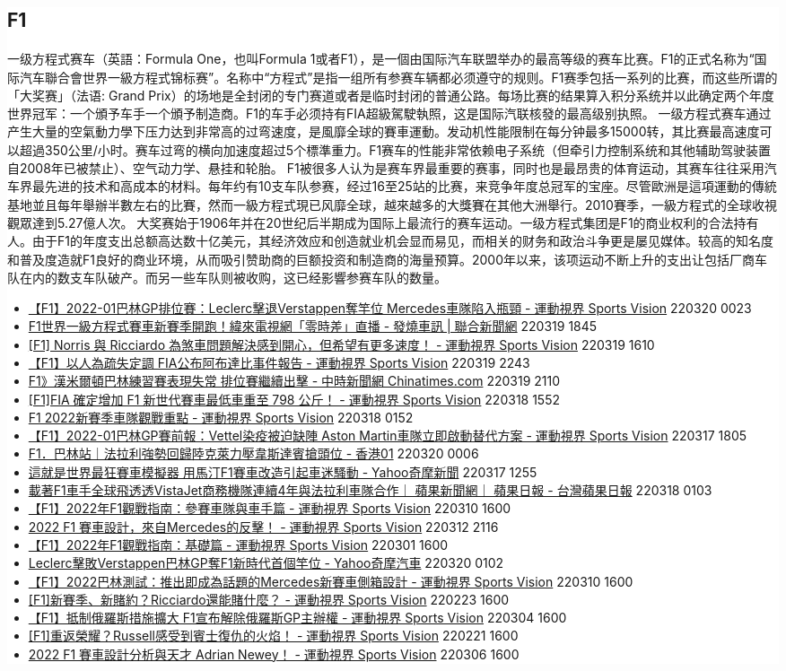 ## F1

一级方程式赛车（英語：Formula One，也叫Formula 1或者F1），是一個由国际汽车联盟举办的最高等级的赛车比赛。F1的正式名称为“国际汽车聯合會世界一級方程式锦标赛”。名称中“方程式”是指一组所有参赛车辆都必须遵守的规则。F1赛季包括一系列的比赛，而这些所谓的「大奖赛」（法语: Grand Prix）的场地是全封闭的专门赛道或者是临时封闭的普通公路。每场比赛的结果算入积分系统并以此确定两个年度世界冠军：一个頒予车手一个頒予制造商。F1的车手必须持有FIA超級駕駛執照，这是国际汽联核發的最高级别执照。
一级方程式赛车通过产生大量的空氣動力學下压力达到非常高的过弯速度，是風靡全球的賽車運動。发动机性能限制在每分钟最多15000转，其比赛最高速度可以超過350公里/小时。赛车过弯的横向加速度超过5个標準重力。F1赛车的性能非常依赖电子系统（但牵引力控制系统和其他辅助驾驶装置自2008年已被禁止）、空气动力学、悬挂和轮胎。
F1被很多人认为是赛车界最重要的赛事，同时也是最昂贵的体育运动，其赛车往往采用汽车界最先进的技术和高成本的材料。每年约有10支车队参赛，经过16至25站的比赛，来竞争年度总冠军的宝座。尽管歐洲是這項運動的傳統基地並且每年舉辦半數左右的比賽，然而一級方程式現已风靡全球，越來越多的大獎賽在其他大洲舉行。2010賽季，一級方程式的全球收視觀眾達到5.27億人次。
大奖赛始于1906年并在20世纪后半期成为国际上最流行的赛车运动。一级方程式集团是F1的商业权利的合法持有人。由于F1的年度支出总额高达数十亿美元，其经济效应和创造就业机会显而易见，而相关的财务和政治斗争更是屡见媒体。较高的知名度和普及度造就F1良好的商业环境，从而吸引赞助商的巨额投资和制造商的海量预算。2000年以来，该项运动不断上升的支出让包括厂商车队在内的数支车队破产。而另一些车队则被收购，这已经影響参赛车队的数量。
- [【F1】2022-01巴林GP排位賽：Leclerc擊退Verstappen奪竿位 Mercedes車隊陷入瓶頸 - 運動視界 Sports Vision](https://www.sportsv.net/articles/92853 "【F1】2022-01巴林GP排位賽：Leclerc擊退Verstappen奪竿位 Mercedes車隊陷入瓶頸 - 運動視界 Sports Vision") 220320 0023
- [F1世界一級方程式賽車新賽季開跑！緯來電視網「零時差」直播 - 發燒車訊 | 聯合新聞網](https://autos.udn.com/autos/story/7825/6176891 "F1世界一級方程式賽車新賽季開跑！緯來電視網「零時差」直播 - 發燒車訊 | 聯合新聞網") 220319 1845
- [[F1] Norris 與 Ricciardo 為煞車問題解決感到開心，但希望有更多速度！ - 運動視界 Sports Vision](https://www.sportsv.net/articles/92837 "[F1] Norris 與 Ricciardo 為煞車問題解決感到開心，但希望有更多速度！ - 運動視界 Sports Vision") 220319 1610
- [【F1】以人為疏失定調 FIA公布阿布達比事件報告 - 運動視界 Sports Vision](https://www.sportsv.net/articles/92852 "【F1】以人為疏失定調 FIA公布阿布達比事件報告 - 運動視界 Sports Vision") 220319 2243
- [F1》漢米爾頓巴林練習賽表現失常 排位賽繼續出擊 - 中時新聞網 Chinatimes.com](https://www.chinatimes.com/realtimenews/20220319003330-260403 "F1》漢米爾頓巴林練習賽表現失常 排位賽繼續出擊 - 中時新聞網 Chinatimes.com") 220319 2110
- [[F1]FIA 確定增加 F1 新世代賽車最低車重至 798 公斤！ - 運動視界 Sports Vision](https://www.sportsv.net/articles/92805 "[F1]FIA 確定增加 F1 新世代賽車最低車重至 798 公斤！ - 運動視界 Sports Vision") 220318 1552
- [F1 2022新賽季車隊觀戰重點 - 運動視界 Sports Vision](https://www.sportsv.net/articles/92759 "F1 2022新賽季車隊觀戰重點 - 運動視界 Sports Vision") 220318 0152
- [【F1】2022-01巴林GP賽前報：Vettel染疫被迫缺陣 Aston Martin車隊立即啟動替代方案 - 運動視界 Sports Vision](https://www.sportsv.net/articles/92785 "【F1】2022-01巴林GP賽前報：Vettel染疫被迫缺陣 Aston Martin車隊立即啟動替代方案 - 運動視界 Sports Vision") 220317 1805
- [F1．巴林站｜法拉利強勢回歸陸克萊力壓韋斯達賓搶頭位 - 香港01](https://www.hk01.com/%E5%8D%B3%E6%99%82%E9%AB%94%E8%82%B2/749002/f1-%E5%B7%B4%E6%9E%97%E7%AB%99-%E6%B3%95%E6%8B%89%E5%88%A9%E5%BC%B7%E5%8B%A2%E5%9B%9E%E6%AD%B8-%E9%99%B8%E5%85%8B%E8%90%8A%E5%8A%9B%E5%A3%93%E9%9F%8B%E6%96%AF%E9%81%94%E8%B3%93%E6%90%B6%E9%A0%AD%E4%BD%8D "F1．巴林站｜法拉利強勢回歸陸克萊力壓韋斯達賓搶頭位 - 香港01") 220320 0006
- [這就是世界最狂賽車模擬器 用馬汀F1賽車改造引起車迷騷動 - Yahoo奇摩新聞](https://tw.news.yahoo.com/%E9%80%99%E5%B0%B1%E6%98%AF%E4%B8%96%E7%95%8C%E6%9C%80%E7%8B%82%E8%B3%BD%E8%BB%8A%E6%A8%A1%E6%93%AC%E5%99%A8-%E7%94%A8%E9%A6%AC%E6%B1%80f1%E8%B3%BD%E8%BB%8A%E6%94%B9%E9%80%A0%E5%BC%95%E8%B5%B7%E8%BB%8A%E8%BF%B7%E9%A8%B7%E5%8B%95-000000432.html "這就是世界最狂賽車模擬器 用馬汀F1賽車改造引起車迷騷動 - Yahoo奇摩新聞") 220317 1255
- [載著F1車手全球飛透透VistaJet商務機隊連續4年與法拉利車隊合作｜ 蘋果新聞網｜ 蘋果日報 - 台灣蘋果日報](https://tw.appledaily.com/gadget/20220318/TAJJXLRR5BANVNES2NKFNTLRDA/ "載著F1車手全球飛透透VistaJet商務機隊連續4年與法拉利車隊合作｜ 蘋果新聞網｜ 蘋果日報 - 台灣蘋果日報") 220318 0103
- [【F1】2022年F1觀戰指南：參賽車隊與車手篇 - 運動視界 Sports Vision](https://www.sportsv.net/articles/92613 "【F1】2022年F1觀戰指南：參賽車隊與車手篇 - 運動視界 Sports Vision") 220310 1600
- [2022 F1 賽車設計，來自Mercedes的反擊！ - 運動視界 Sports Vision](https://www.sportsv.net/articles/92674 "2022 F1 賽車設計，來自Mercedes的反擊！ - 運動視界 Sports Vision") 220312 2116
- [【F1】2022年F1觀戰指南：基礎篇 - 運動視界 Sports Vision](https://www.sportsv.net/articles/92395 "【F1】2022年F1觀戰指南：基礎篇 - 運動視界 Sports Vision") 220301 1600
- [Leclerc擊敗Verstappen巴林GP奪F1新時代首個竿位 - Yahoo奇摩汽車](https://autos.yahoo.com.tw/news/leclerc%E6%93%8A%E6%95%97-verstappen%E5%B7%B4%E6%9E%97-g-p%E5%A5%AA-f-1-%E6%96%B0%E6%99%82%E4%BB%A3%E9%A6%96%E5%80%8B%E7%AB%BF%E4%BD%8D-170234472.html "Leclerc擊敗Verstappen巴林GP奪F1新時代首個竿位 - Yahoo奇摩汽車") 220320 0102
- [【F1】2022巴林測試：推出即成為話題的Mercedes新賽車側箱設計 - 運動視界 Sports Vision](https://www.sportsv.net/articles/92619 "【F1】2022巴林測試：推出即成為話題的Mercedes新賽車側箱設計 - 運動視界 Sports Vision") 220310 1600
- [[F1]新賽季、新賭約？Ricciardo還能賭什麼？ - 運動視界 Sports Vision](https://www.sportsv.net/articles/92216 "[F1]新賽季、新賭約？Ricciardo還能賭什麼？ - 運動視界 Sports Vision") 220223 1600
- [【F1】抵制俄羅斯措施擴大 F1宣布解除俄羅斯GP主辦權 - 運動視界 Sports Vision](https://www.sportsv.net/articles/92469 "【F1】抵制俄羅斯措施擴大 F1宣布解除俄羅斯GP主辦權 - 運動視界 Sports Vision") 220304 1600
- [[F1]重返榮耀？Russell感受到賓士復仇的火焰！ - 運動視界 Sports Vision](https://www.sportsv.net/articles/92147 "[F1]重返榮耀？Russell感受到賓士復仇的火焰！ - 運動視界 Sports Vision") 220221 1600
- [2022 F1 賽車設計分析與天才 Adrian Newey！ - 運動視界 Sports Vision](https://www.sportsv.net/articles/92525 "2022 F1 賽車設計分析與天才 Adrian Newey！ - 運動視界 Sports Vision") 220306 1600
